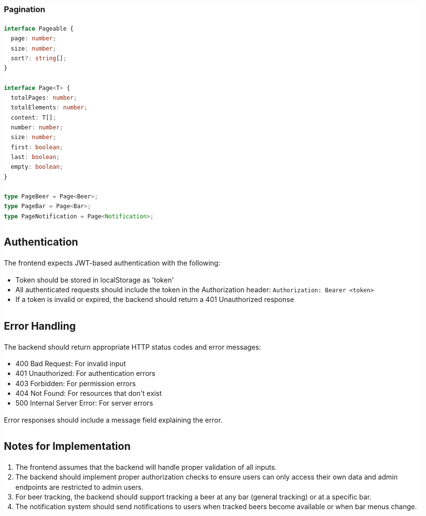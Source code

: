 ### Pagination
```typescript
interface Pageable {
  page: number;
  size: number;
  sort?: string[];
}

interface Page<T> {
  totalPages: number;
  totalElements: number;
  content: T[];
  number: number;
  size: number;
  first: boolean;
  last: boolean;
  empty: boolean;
}

type PageBeer = Page<Beer>;
type PageBar = Page<Bar>;
type PageNotification = Page<Notification>;
```

## Authentication

The frontend expects JWT-based authentication with the following:

- Token should be stored in localStorage as 'token'
- All authenticated requests should include the token in the Authorization header: `Authorization: Bearer <token>`
- If a token is invalid or expired, the backend should return a 401 Unauthorized response

## Error Handling

The backend should return appropriate HTTP status codes and error messages:

- 400 Bad Request: For invalid input
- 401 Unauthorized: For authentication errors
- 403 Forbidden: For permission errors
- 404 Not Found: For resources that don't exist
- 500 Internal Server Error: For server errors

Error responses should include a message field explaining the error.

## Notes for Implementation

1. The frontend assumes that the backend will handle proper validation of all inputs.
2. The backend should implement proper authorization checks to ensure users can only access their own data and admin endpoints are restricted to admin users.
3. For beer tracking, the backend should support tracking a beer at any bar (general tracking) or at a specific bar.
4. The notification system should send notifications to users when tracked beers become available or when bar menus change.